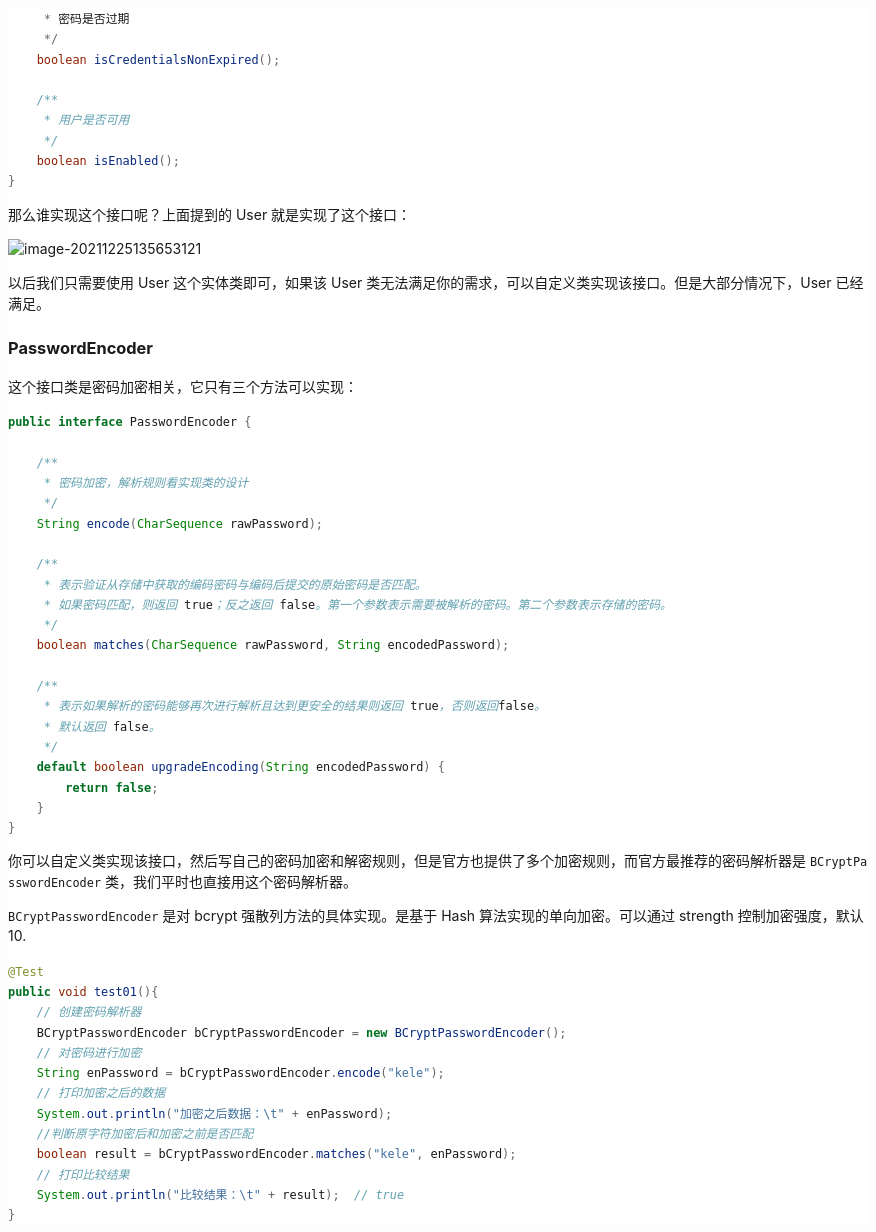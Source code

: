 ```java
	 * 密码是否过期
	 */
	boolean isCredentialsNonExpired();

	/**
	 * 用户是否可用
	 */
	boolean isEnabled();
}
```

那么谁实现这个接口呢？上面提到的 User 就是实现了这个接口：

![image-20211225135653121](https://cdn.staticaly.com/gh/Kele-Bingtang/static@master/img/spring/security/20211225135654.png)

以后我们只需要使用 User 这个实体类即可，如果该 User 类无法满足你的需求，可以自定义类实现该接口。但是大部分情况下，User 已经满足。

### PasswordEncoder

这个接口类是密码加密相关，它只有三个方法可以实现：

```java
public interface PasswordEncoder {

	/**
	 * 密码加密，解析规则看实现类的设计
	 */
	String encode(CharSequence rawPassword);

	/**
	 * 表示验证从存储中获取的编码密码与编码后提交的原始密码是否匹配。
	 * 如果密码匹配，则返回 true；反之返回 false。第一个参数表示需要被解析的密码。第二个参数表示存储的密码。
	 */
	boolean matches(CharSequence rawPassword, String encodedPassword);

	/**
	 * 表示如果解析的密码能够再次进行解析且达到更安全的结果则返回 true，否则返回false。
	 * 默认返回 false。
	 */
	default boolean upgradeEncoding(String encodedPassword) {
		return false;
	}
}
```

你可以自定义类实现该接口，然后写自己的密码加密和解密规则，但是官方也提供了多个加密规则，而官方最推荐的密码解析器是 `BCryptPasswordEncoder` 类，我们平时也直接用这个密码解析器。

`BCryptPasswordEncoder` 是对 bcrypt 强散列方法的具体实现。是基于 Hash 算法实现的单向加密。可以通过 strength 控制加密强度，默认 10.

```java
@Test
public void test01(){
    // 创建密码解析器
    BCryptPasswordEncoder bCryptPasswordEncoder = new BCryptPasswordEncoder();
    // 对密码进行加密
    String enPassword = bCryptPasswordEncoder.encode("kele");
    // 打印加密之后的数据
    System.out.println("加密之后数据：\t" + enPassword);
    //判断原字符加密后和加密之前是否匹配
    boolean result = bCryptPasswordEncoder.matches("kele", enPassword);
    // 打印比较结果
    System.out.println("比较结果：\t" + result);  // true
}
```
